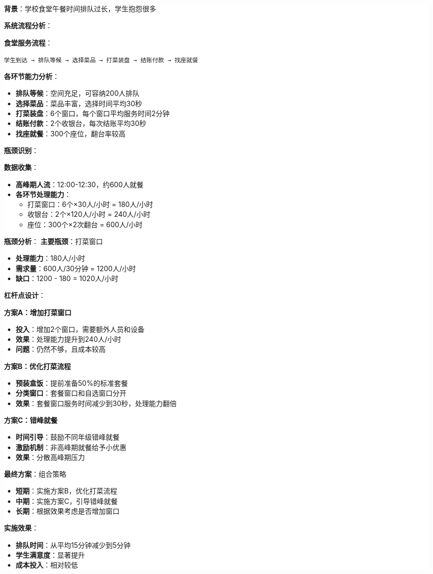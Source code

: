 **背景**：学校食堂午餐时间排队过长，学生抱怨很多

**系统流程分析**：

**食堂服务流程**：
```
学生到达 → 排队等候 → 选择菜品 → 打菜装盘 → 结账付款 → 找座就餐
```

**各环节能力分析**：
- **排队等候**：空间充足，可容纳200人排队
- **选择菜品**：菜品丰富，选择时间平均30秒
- **打菜装盘**：6个窗口，每个窗口平均服务时间2分钟
- **结账付款**：2个收银台，每次结账平均30秒
- **找座就餐**：300个座位，翻台率较高

**瓶颈识别**：

**数据收集**：
- **高峰期人流**：12:00-12:30，约600人就餐
- **各环节处理能力**：
  - 打菜窗口：6个×30人/小时 = 180人/小时
  - 收银台：2个×120人/小时 = 240人/小时
  - 座位：300个×2次翻台 = 600人/小时

**瓶颈分析**：
**主要瓶颈**：打菜窗口
- **处理能力**：180人/小时
- **需求量**：600人/30分钟 = 1200人/小时
- **缺口**：1200 - 180 = 1020人/小时

**杠杆点设计**：

**方案A：增加打菜窗口**
- **投入**：增加2个窗口，需要额外人员和设备
- **效果**：处理能力提升到240人/小时
- **问题**：仍然不够，且成本较高

**方案B：优化打菜流程**
- **预装盒饭**：提前准备50%的标准套餐
- **分类窗口**：套餐窗口和自选窗口分开
- **效果**：套餐窗口服务时间减少到30秒，处理能力翻倍

**方案C：错峰就餐**
- **时间引导**：鼓励不同年级错峰就餐
- **激励机制**：非高峰期就餐给予小优惠
- **效果**：分散高峰期压力

**最终方案**：组合策略
- **短期**：实施方案B，优化打菜流程
- **中期**：实施方案C，引导错峰就餐
- **长期**：根据效果考虑是否增加窗口

**实施效果**：
- **排队时间**：从平均15分钟减少到5分钟
- **学生满意度**：显著提升
- **成本投入**：相对较低
